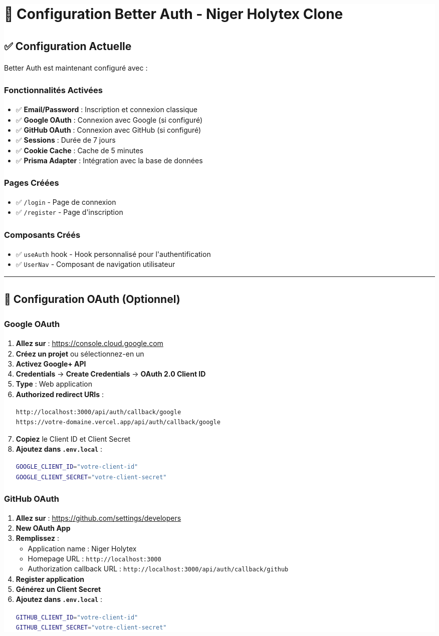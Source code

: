 # 🔐 Configuration Better Auth - Niger Holytex Clone

## ✅ Configuration Actuelle

Better Auth est maintenant configuré avec :

### Fonctionnalités Activées

- ✅ **Email/Password** : Inscription et connexion classique
- ✅ **Google OAuth** : Connexion avec Google (si configuré)
- ✅ **GitHub OAuth** : Connexion avec GitHub (si configuré)
- ✅ **Sessions** : Durée de 7 jours
- ✅ **Cookie Cache** : Cache de 5 minutes
- ✅ **Prisma Adapter** : Intégration avec la base de données

### Pages Créées

- ✅ `/login` - Page de connexion
- ✅ `/register` - Page d'inscription

### Composants Créés

- ✅ `useAuth` hook - Hook personnalisé pour l'authentification
- ✅ `UserNav` - Composant de navigation utilisateur

---

## 🔧 Configuration OAuth (Optionnel)

### Google OAuth

1. **Allez sur** : https://console.cloud.google.com
2. **Créez un projet** ou sélectionnez-en un
3. **Activez Google+ API**
4. **Credentials** → **Create Credentials** → **OAuth 2.0 Client ID**
5. **Type** : Web application
6. **Authorized redirect URIs** :
   ```
   http://localhost:3000/api/auth/callback/google
   https://votre-domaine.vercel.app/api/auth/callback/google
   ```
7. **Copiez** le Client ID et Client Secret
8. **Ajoutez dans `.env.local`** :
   ```bash
   GOOGLE_CLIENT_ID="votre-client-id"
   GOOGLE_CLIENT_SECRET="votre-client-secret"
   ```

### GitHub OAuth

1. **Allez sur** : https://github.com/settings/developers
2. **New OAuth App**
3. **Remplissez** :
   - Application name : Niger Holytex
   - Homepage URL : `http://localhost:3000`
   - Authorization callback URL : `http://localhost:3000/api/auth/callback/github`
4. **Register application**
5. **Générez un Client Secret**
6. **Ajoutez dans `.env.local`** :
   ```bash
   GITHUB_CLIENT_ID="votre-client-id"
   GITHUB_CLIENT_SECRET="votre-client-secret"
   ```
